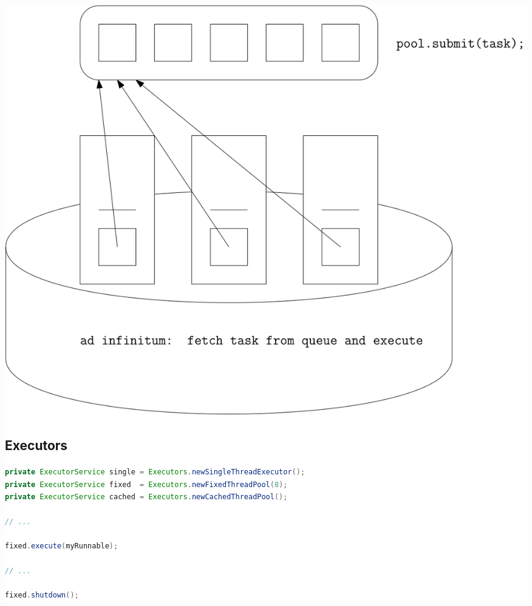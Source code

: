 ![](img/thread-pool.svg)

## Executors

```java
private ExecutorService single = Executors.newSingleThreadExecutor();
private ExecutorService fixed  = Executors.newFixedThreadPool(8);
private ExecutorService cached = Executors.newCachedThreadPool();

// ...

fixed.execute(myRunnable);

// ...

fixed.shutdown();
```
